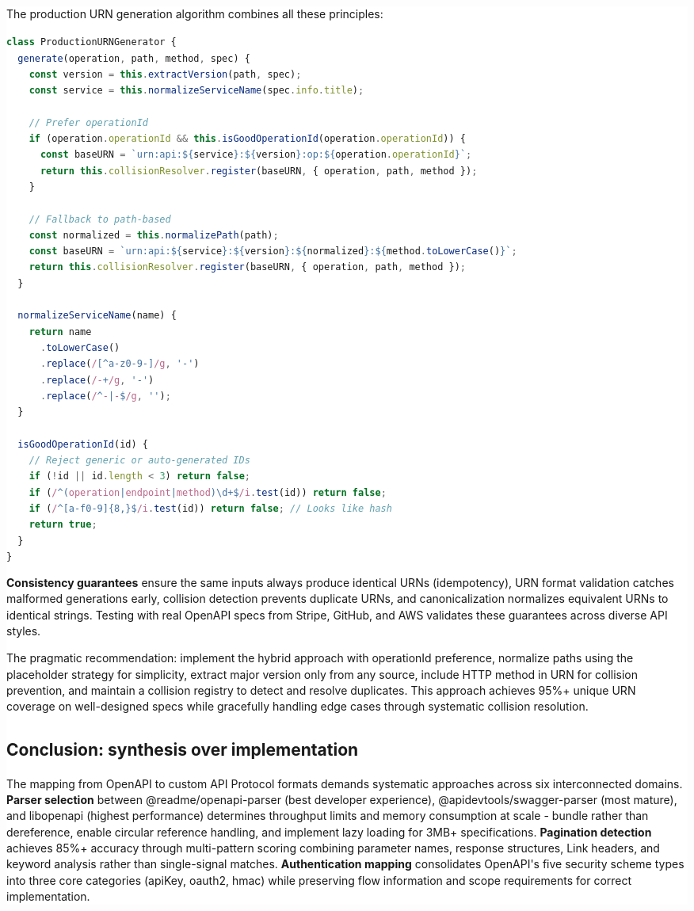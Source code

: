 The production URN generation algorithm combines all these principles:

```javascript
class ProductionURNGenerator {
  generate(operation, path, method, spec) {
    const version = this.extractVersion(path, spec);
    const service = this.normalizeServiceName(spec.info.title);
    
    // Prefer operationId
    if (operation.operationId && this.isGoodOperationId(operation.operationId)) {
      const baseURN = `urn:api:${service}:${version}:op:${operation.operationId}`;
      return this.collisionResolver.register(baseURN, { operation, path, method });
    }
    
    // Fallback to path-based
    const normalized = this.normalizePath(path);
    const baseURN = `urn:api:${service}:${version}:${normalized}:${method.toLowerCase()}`;
    return this.collisionResolver.register(baseURN, { operation, path, method });
  }
  
  normalizeServiceName(name) {
    return name
      .toLowerCase()
      .replace(/[^a-z0-9-]/g, '-')
      .replace(/-+/g, '-')
      .replace(/^-|-$/g, '');
  }
  
  isGoodOperationId(id) {
    // Reject generic or auto-generated IDs
    if (!id || id.length < 3) return false;
    if (/^(operation|endpoint|method)\d+$/i.test(id)) return false;
    if (/^[a-f0-9]{8,}$/i.test(id)) return false; // Looks like hash
    return true;
  }
}
```

**Consistency guarantees** ensure the same inputs always produce identical URNs (idempotency), URN format validation catches malformed generations early, collision detection prevents duplicate URNs, and canonicalization normalizes equivalent URNs to identical strings. Testing with real OpenAPI specs from Stripe, GitHub, and AWS validates these guarantees across diverse API styles.

The pragmatic recommendation: implement the hybrid approach with operationId preference, normalize paths using the placeholder strategy for simplicity, extract major version only from any source, include HTTP method in URN for collision prevention, and maintain a collision registry to detect and resolve duplicates. This approach achieves 95%+ unique URN coverage on well-designed specs while gracefully handling edge cases through systematic collision resolution.

## Conclusion: synthesis over implementation

The mapping from OpenAPI to custom API Protocol formats demands systematic approaches across six interconnected domains. **Parser selection** between @readme/openapi-parser (best developer experience), @apidevtools/swagger-parser (most mature), and libopenapi (highest performance) determines throughput limits and memory consumption at scale - bundle rather than dereference, enable circular reference handling, and implement lazy loading for 3MB+ specifications. **Pagination detection** achieves 85%+ accuracy through multi-pattern scoring combining parameter names, response structures, Link headers, and keyword analysis rather than single-signal matches. **Authentication mapping** consolidates OpenAPI's five security scheme types into three core categories (apiKey, oauth2, hmac) while preserving flow information and scope requirements for correct implementation.
